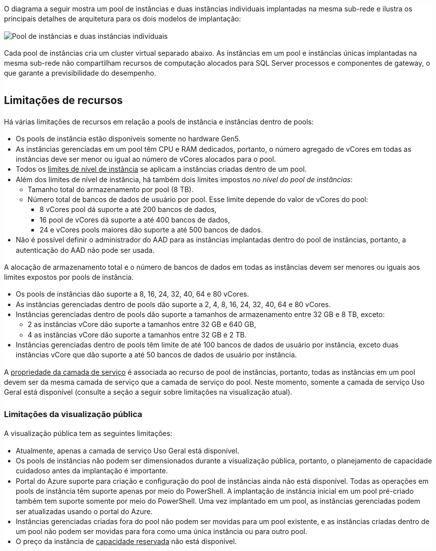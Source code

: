 O diagrama a seguir mostra um pool de instâncias e duas instâncias individuais implantadas na mesma sub-rede e ilustra os principais detalhes de arquitetura para os dois modelos de implantação:

![Pool de instâncias e duas instâncias individuais](./media/instance-pools-overview/instance-pools2.png)

Cada pool de instâncias cria um cluster virtual separado abaixo. As instâncias em um pool e instâncias únicas implantadas na mesma sub-rede não compartilham recursos de computação alocados para SQL Server processos e componentes de gateway, o que garante a previsibilidade do desempenho.

## <a name="resource-limitations"></a>Limitações de recursos

Há várias limitações de recursos em relação a pools de instância e instâncias dentro de pools:

- Os pools de instância estão disponíveis somente no hardware Gen5.
- As instâncias gerenciadas em um pool têm CPU e RAM dedicados, portanto, o número agregado de vCores em todas as instâncias deve ser menor ou igual ao número de vCores alocados para o pool.
- Todos os [limites de nível de instância](resource-limits.md#service-tier-characteristics) se aplicam a instâncias criadas dentro de um pool.
- Além dos limites de nível de instância, há também dois limites impostos *no nível do pool de instâncias*:
  - Tamanho total do armazenamento por pool (8 TB).
  - Número total de bancos de dados de usuário por pool. Esse limite depende do valor de vCores do pool:
    - 8 vCores pool dá suporte a até 200 bancos de dados,
    - 16 pool de vCores dá suporte a até 400 bancos de dados,
    - 24 e vCores pools maiores dão suporte a até 500 bancos de dados.
- Não é possível definir o administrador do AAD para as instâncias implantadas dentro do pool de instâncias, portanto, a autenticação do AAD não pode ser usada.

A alocação de armazenamento total e o número de bancos de dados em todas as instâncias devem ser menores ou iguais aos limites expostos por pools de instância.

- Os pools de instâncias dão suporte a 8, 16, 24, 32, 40, 64 e 80 vCores.
- As instâncias gerenciadas dentro de pools dão suporte a 2, 4, 8, 16, 24, 32, 40, 64 e 80 vCores.
- Instâncias gerenciadas dentro de pools dão suporte a tamanhos de armazenamento entre 32 GB e 8 TB, exceto:
  - 2 as instâncias vCore dão suporte a tamanhos entre 32 GB e 640 GB,
  - 4 as instâncias vCore dão suporte a tamanhos entre 32 GB e 2 TB.
- Instâncias gerenciadas dentro de pools têm limite de até 100 bancos de dados de usuário por instância, exceto duas instâncias vCore que dão suporte a até 50 bancos de dados de usuário por instância.

A [propriedade da camada de serviço](resource-limits.md#service-tier-characteristics) é associada ao recurso de pool de instâncias, portanto, todas as instâncias em um pool devem ser da mesma camada de serviço que a camada de serviço do pool. Neste momento, somente a camada de serviço Uso Geral está disponível (consulte a seção a seguir sobre limitações na visualização atual).

### <a name="public-preview-limitations"></a>Limitações da visualização pública

A visualização pública tem as seguintes limitações:

- Atualmente, apenas a camada de serviço Uso Geral está disponível.
- Os pools de instâncias não podem ser dimensionados durante a visualização pública, portanto, o planejamento de capacidade cuidadoso antes da implantação é importante.
- Portal do Azure suporte para criação e configuração do pool de instâncias ainda não está disponível. Todas as operações em pools de instância têm suporte apenas por meio do PowerShell. A implantação de instância inicial em um pool pré-criado também tem suporte somente por meio do PowerShell. Uma vez implantado em um pool, as instâncias gerenciadas podem ser atualizadas usando o portal do Azure.
- Instâncias gerenciadas criadas fora do pool não podem ser movidas para um pool existente, e as instâncias criadas dentro de um pool não podem ser movidas para fora como uma única instância ou para outro pool.
- O preço da instância de [capacidade reservada](../database/reserved-capacity-overview.md) não está disponível.
